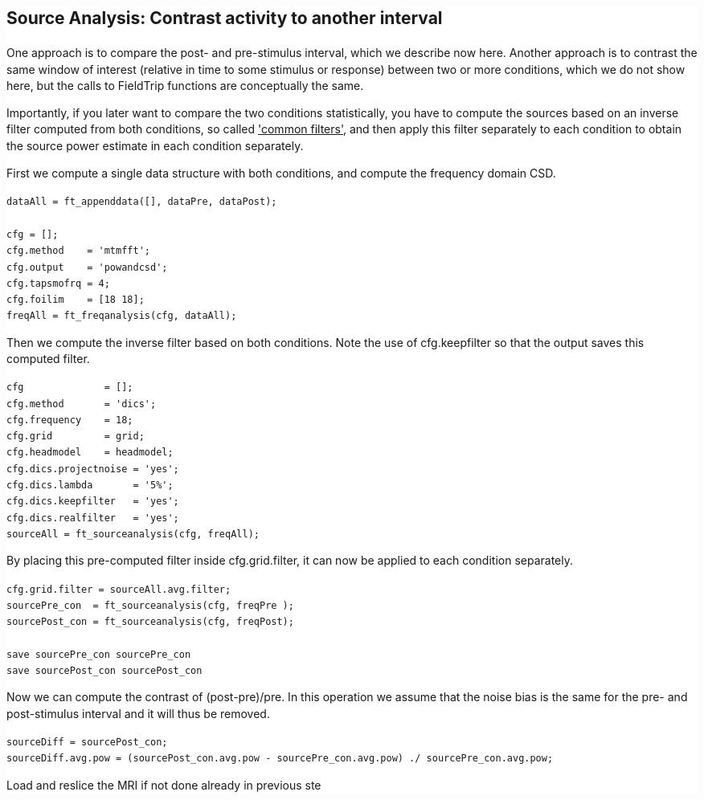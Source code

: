## Source Analysis: Contrast activity to another interval

One approach is to compare the post- and pre-stimulus interval, which we describe now here.  Another approach is to contrast the same window of interest (relative in time to some stimulus or response) between two or more conditions, which we do not show here, but the calls to FieldTrip functions are conceptually the same.

Importantly, if you later want to compare the two conditions statistically, you have to compute the sources based on an inverse filter computed from both conditions, so called ['common filters'](/example/common_filters_in_beamforming), and then apply this filter separately to each condition to obtain the source power estimate in each condition separately.

First we compute a single data structure with both conditions, and compute the frequency domain CSD.

    dataAll = ft_appenddata([], dataPre, dataPost);

    cfg = [];
    cfg.method    = 'mtmfft';
    cfg.output    = 'powandcsd';
    cfg.tapsmofrq = 4;
    cfg.foilim    = [18 18];
    freqAll = ft_freqanalysis(cfg, dataAll);

Then we compute the inverse filter based on both conditions.  Note the use of cfg.keepfilter so that the output saves this computed filter.  

    cfg              = [];
    cfg.method       = 'dics';
    cfg.frequency    = 18;
    cfg.grid         = grid;
    cfg.headmodel    = headmodel;
    cfg.dics.projectnoise = 'yes';
    cfg.dics.lambda       = '5%';
    cfg.dics.keepfilter   = 'yes';
    cfg.dics.realfilter   = 'yes';
    sourceAll = ft_sourceanalysis(cfg, freqAll);

By placing this pre-computed filter inside cfg.grid.filter, it can now be applied to each condition separately.

    cfg.grid.filter = sourceAll.avg.filter;
    sourcePre_con  = ft_sourceanalysis(cfg, freqPre );
    sourcePost_con = ft_sourceanalysis(cfg, freqPost);

    save sourcePre_con sourcePre_con
    save sourcePost_con sourcePost_con

Now we can compute the contrast of (post-pre)/pre. In this operation we assume that the noise bias is the same for the pre- and post-stimulus interval and it will thus be removed.

    sourceDiff = sourcePost_con;
    sourceDiff.avg.pow = (sourcePost_con.avg.pow - sourcePre_con.avg.pow) ./ sourcePre_con.avg.pow;

Load and reslice the MRI if not done already in previous ste
